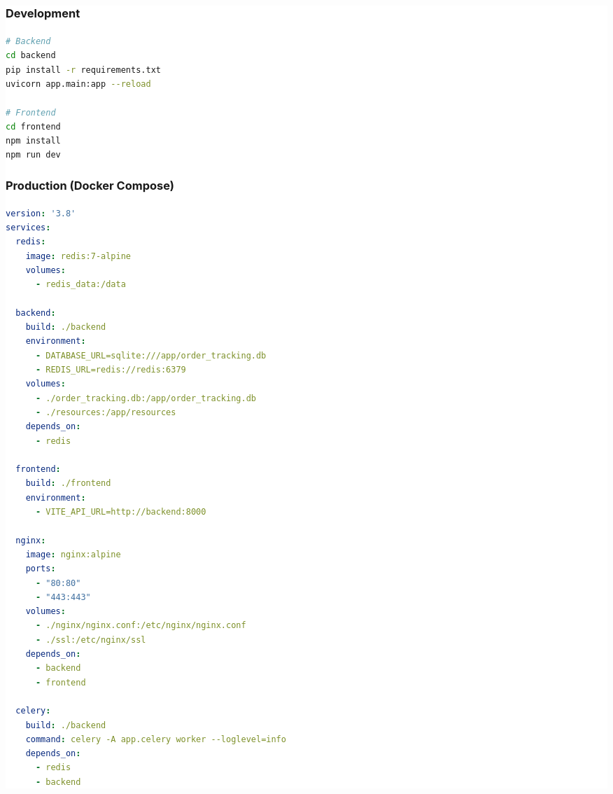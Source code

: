 ### Development
```bash
# Backend
cd backend
pip install -r requirements.txt
uvicorn app.main:app --reload

# Frontend
cd frontend
npm install
npm run dev
```

### Production (Docker Compose)
```yaml
version: '3.8'
services:
  redis:
    image: redis:7-alpine
    volumes:
      - redis_data:/data

  backend:
    build: ./backend
    environment:
      - DATABASE_URL=sqlite:///app/order_tracking.db
      - REDIS_URL=redis://redis:6379
    volumes:
      - ./order_tracking.db:/app/order_tracking.db
      - ./resources:/app/resources
    depends_on:
      - redis

  frontend:
    build: ./frontend
    environment:
      - VITE_API_URL=http://backend:8000

  nginx:
    image: nginx:alpine
    ports:
      - "80:80"
      - "443:443"
    volumes:
      - ./nginx/nginx.conf:/etc/nginx/nginx.conf
      - ./ssl:/etc/nginx/ssl
    depends_on:
      - backend
      - frontend

  celery:
    build: ./backend
    command: celery -A app.celery worker --loglevel=info
    depends_on:
      - redis
      - backend
```

